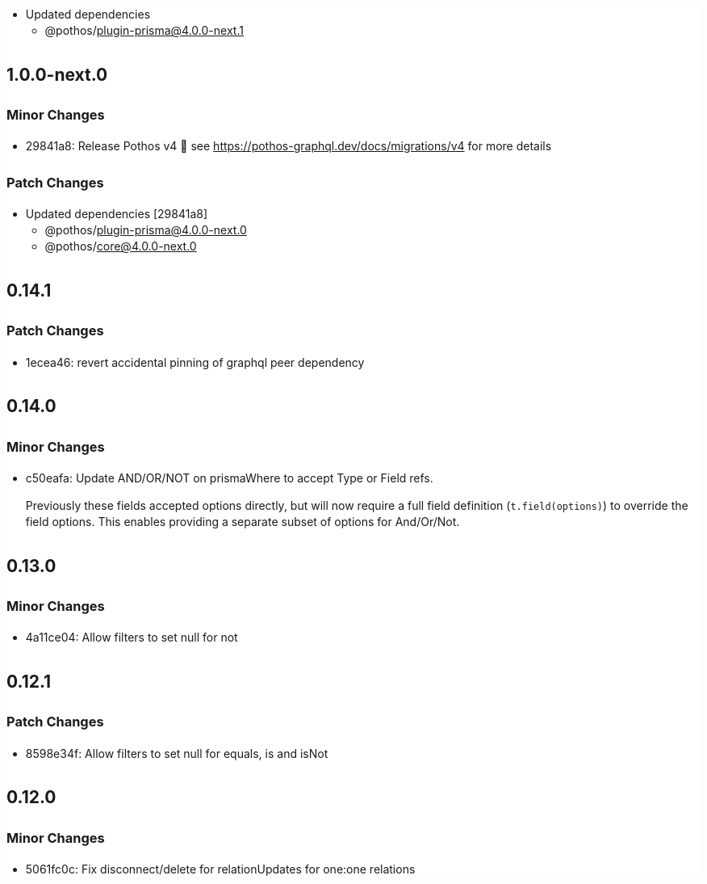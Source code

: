 - Updated dependencies
  - @pothos/plugin-prisma@4.0.0-next.1

## 1.0.0-next.0

### Minor Changes

- 29841a8: Release Pothos v4 🎉 see https://pothos-graphql.dev/docs/migrations/v4 for more details

### Patch Changes

- Updated dependencies [29841a8]
  - @pothos/plugin-prisma@4.0.0-next.0
  - @pothos/core@4.0.0-next.0

## 0.14.1

### Patch Changes

- 1ecea46: revert accidental pinning of graphql peer dependency

## 0.14.0

### Minor Changes

- c50eafa: Update AND/OR/NOT on prismaWhere to accept Type or Field refs.

  Previously these fields accepted options directly, but will now require a full field definition
  (`t.field(options)`) to override the field options. This enables providing a separate subset of
  options for And/Or/Not.

## 0.13.0

### Minor Changes

- 4a11ce04: Allow filters to set null for not

## 0.12.1

### Patch Changes

- 8598e34f: Allow filters to set null for equals, is and isNot

## 0.12.0

### Minor Changes

- 5061fc0c: Fix disconnect/delete for relationUpdates for one:one relations
